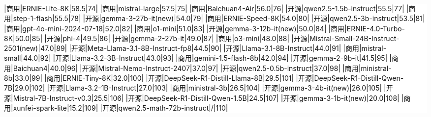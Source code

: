 |商用|ERNIE-Lite-8K|58.5|74|
|商用|mistral-large|57.5|75|
|商用|Baichuan4-Air|56.0|76|
|开源|qwen2.5-1.5b-instruct|55.5|77|
|商用|step-1-flash|55.5|78|
|开源|gemma-3-27b-it(new)|54.0|79|
|商用|ERNIE-Speed-8K|54.0|80|
|开源|qwen2.5-3b-instruct|53.5|81|
|商用|gpt-4o-mini-2024-07-18|52.0|82|
|商用|o1-mini|51.0|83|
|开源|gemma-3-12b-it(new)|50.0|84|
|商用|ERNIE-4.0-Turbo-8K|50.0|85|
|开源|phi-4|49.5|86|
|开源|gemma-2-27b-it|49.0|87|
|商用|o3-mini|48.0|88|
|开源|Mistral-Small-24B-Instruct-2501(new)|47.0|89|
|开源|Meta-Llama-3.1-8B-Instruct-fp8|44.5|90|
|开源|Llama-3.1-8B-Instruct|44.0|91|
|商用|mistral-small|44.0|92|
|开源|Llama-3.2-3B-Instruct|43.0|93|
|商用|gemini-1.5-flash-8b|42.0|94|
|开源|gemma-2-9b-it|41.5|95|
|商用|Baichuan4|40.0|96|
|开源|Mistral-Nemo-Instruct-2407|37.0|97|
|开源|qwen2.5-0.5b-instruct|37.0|98|
|商用|ministral-8b|33.0|99|
|商用|ERNIE-Tiny-8K|32.0|100|
|开源|DeepSeek-R1-Distill-Llama-8B|29.5|101|
|开源|DeepSeek-R1-Distill-Qwen-7B|29.0|102|
|开源|Llama-3.2-1B-Instruct|27.0|103|
|商用|ministral-3b|26.5|104|
|开源|gemma-3-4b-it(new)|26.0|105|
|开源|Mistral-7B-Instruct-v0.3|25.5|106|
|开源|DeepSeek-R1-Distill-Qwen-1.5B|24.5|107|
|开源|gemma-3-1b-it(new)|20.0|108|
|商用|xunfei-spark-lite|15.2|109|
|开源|qwen2.5-math-72b-instruct|/|110|
